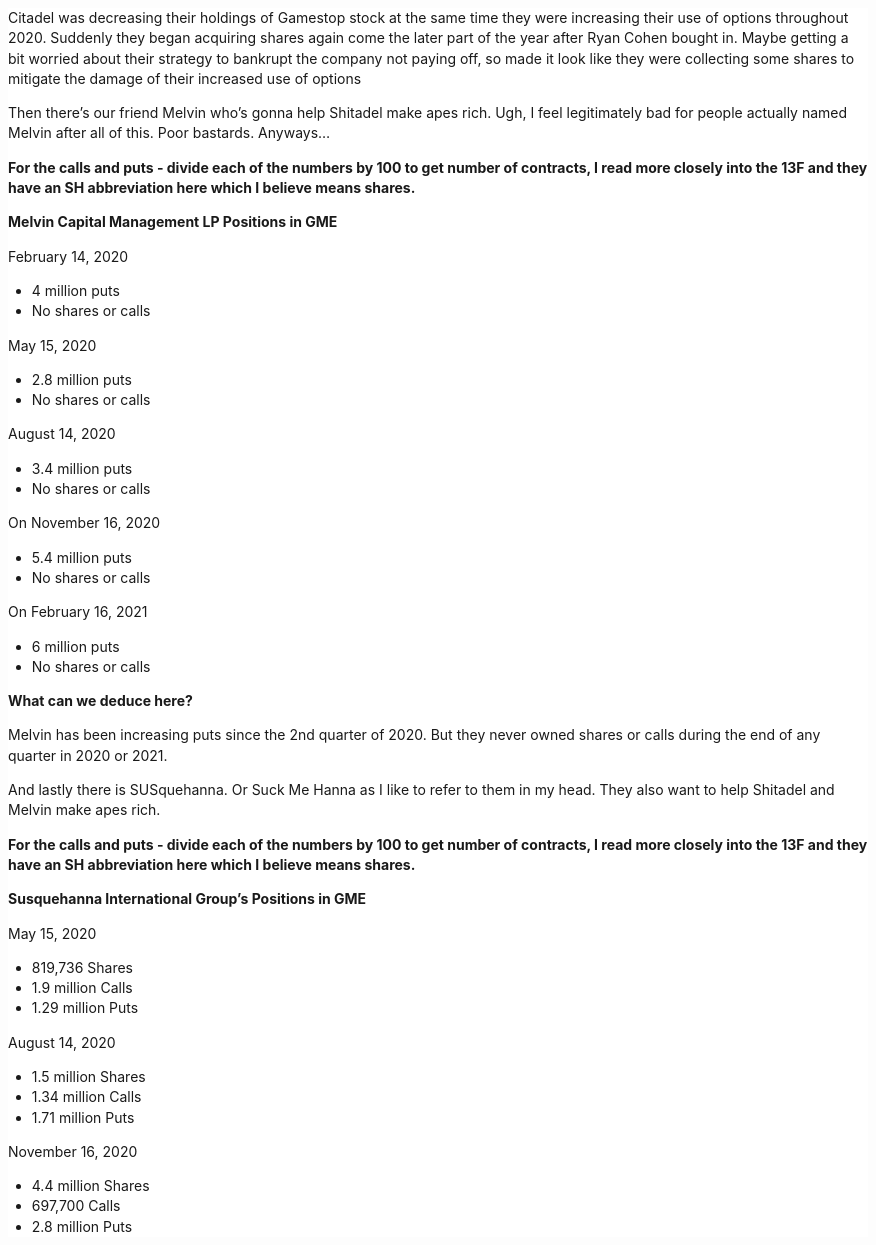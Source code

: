 Citadel was decreasing their holdings of Gamestop stock at the same time they were increasing their use of options throughout 2020. Suddenly they began acquiring shares again come the later part of the year after Ryan Cohen bought in. Maybe getting a bit worried about their strategy to bankrupt the company not paying off, so made it look like they were collecting some shares to mitigate the damage of their increased use of options

Then there’s our friend Melvin who’s gonna help Shitadel make apes rich. Ugh, I feel legitimately bad for people actually named Melvin after all of this. Poor bastards. Anyways…

**For the calls and puts - divide each of the numbers by 100 to get number of contracts, I read more closely into the 13F and they have an SH abbreviation here which I believe means shares.**

**Melvin Capital Management LP Positions in GME**

February 14, 2020
* 4 million puts
* No shares or calls

May 15, 2020
* 2.8 million puts
* No shares or calls

August 14, 2020
* 3.4 million puts
* No shares or calls

On November 16, 2020
* 5.4 million puts
* No shares or calls

On February 16, 2021
* 6 million puts
* No shares or calls

**What can we deduce here?**

Melvin has been increasing puts since the 2nd quarter of 2020. But they never owned shares or calls during the end of any quarter in 2020 or 2021.

And lastly there is SUSquehanna. Or Suck Me Hanna as I like to refer to them in my head. They also want to help Shitadel and Melvin make apes rich.

**For the calls and puts - divide each of the numbers by 100 to get number of contracts, I read more closely into the 13F and they have an SH abbreviation here which I believe means shares.**

**Susquehanna International Group’s Positions in GME**

May 15, 2020
* 819,736 Shares
* 1.9 million Calls
* 1.29 million Puts

August 14, 2020
* 1.5 million Shares
* 1.34 million Calls
* 1.71 million Puts

November 16, 2020
* 4.4 million Shares
* 697,700 Calls
* 2.8 million Puts
